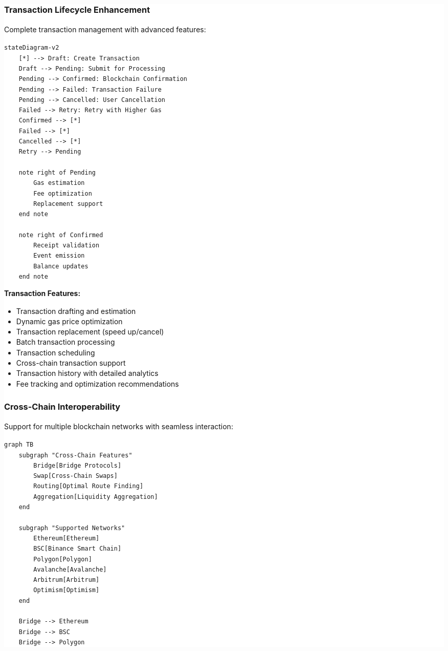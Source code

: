 ### Transaction Lifecycle Enhancement

Complete transaction management with advanced features:

```mermaid
stateDiagram-v2
    [*] --> Draft: Create Transaction
    Draft --> Pending: Submit for Processing
    Pending --> Confirmed: Blockchain Confirmation
    Pending --> Failed: Transaction Failure
    Pending --> Cancelled: User Cancellation
    Failed --> Retry: Retry with Higher Gas
    Confirmed --> [*]
    Failed --> [*]
    Cancelled --> [*]
    Retry --> Pending
    
    note right of Pending
        Gas estimation
        Fee optimization
        Replacement support
    end note
    
    note right of Confirmed
        Receipt validation
        Event emission
        Balance updates
    end note
```

**Transaction Features:**
- Transaction drafting and estimation
- Dynamic gas price optimization
- Transaction replacement (speed up/cancel)
- Batch transaction processing
- Transaction scheduling
- Cross-chain transaction support
- Transaction history with detailed analytics
- Fee tracking and optimization recommendations

### Cross-Chain Interoperability

Support for multiple blockchain networks with seamless interaction:

```mermaid
graph TB
    subgraph "Cross-Chain Features"
        Bridge[Bridge Protocols]
        Swap[Cross-Chain Swaps]
        Routing[Optimal Route Finding]
        Aggregation[Liquidity Aggregation]
    end
    
    subgraph "Supported Networks"
        Ethereum[Ethereum]
        BSC[Binance Smart Chain]
        Polygon[Polygon]
        Avalanche[Avalanche]
        Arbitrum[Arbitrum]
        Optimism[Optimism]
    end
    
    Bridge --> Ethereum
    Bridge --> BSC
    Bridge --> Polygon
```